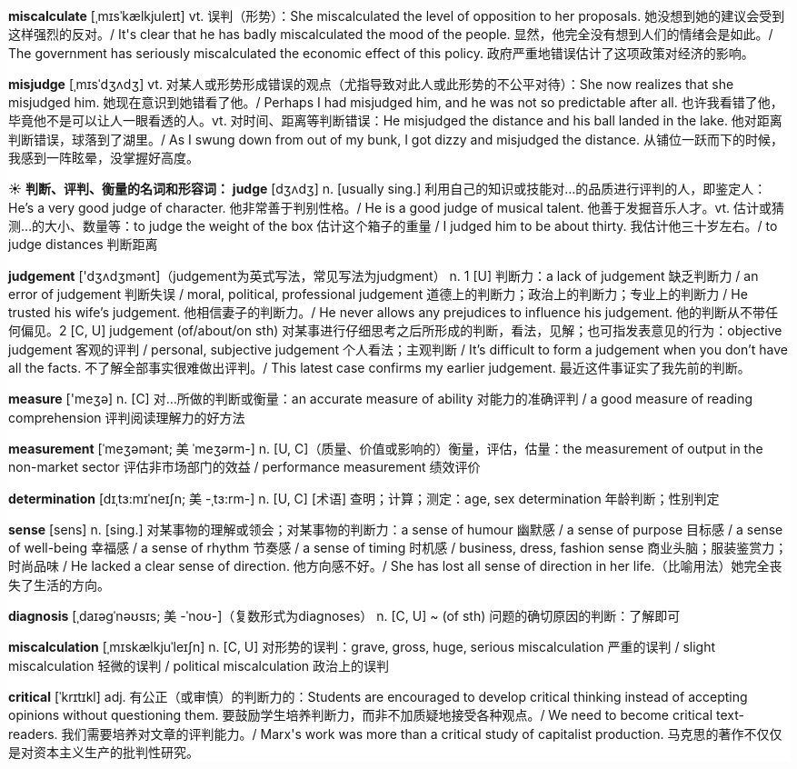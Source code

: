 <span class="vocabulary">**miscalculate**</span> [ˌmɪsˈkælkjuleɪt]
<span class="definition">vt. 误判（形势）：</span>She miscalculated the level of opposition to her proposals. 她没想到她的建议会受到这样强烈的反对。/ It's clear that he has badly miscalculated the mood of the people. 显然，他完全没有想到人们的情绪会是如此。/ The government has seriously miscalculated the economic effect of this policy. 政府严重地错误估计了这项政策对经济的影响。
           
<span class="vocabulary">**misjudge**</span> [ˌmɪsˈdʒʌdʒ]
<span class="definition">vt. 对某人或形势形成错误的观点（尤指导致对此人或此形势的不公平对待）：</span>She now realizes that she misjudged him. 她现在意识到她错看了他。/ Perhaps I had misjudged him, and he was not so predictable after all. 也许我看错了他，毕竟他不是可以让人一眼看透的人。<span class="definition">vt. 对时间、距离等判断错误：</span>He misjudged the distance and his ball landed in the lake. 他对距离判断错误，球落到了湖里。/ As I swung down from out of my bunk, I got dizzy and misjudged the distance. 从铺位一跃而下的时候，我感到一阵眩晕，没掌握好高度。

☀ <span class="category">**判断、评判、衡量的名词和形容词：**</span>
<span class="vocabulary">**judge**</span> [dӡʌdӡ] 
<span class="definition">n. [usually sing.] 利用自己的知识或技能对…的品质进行评判的人，即鉴定人：</span>He’s a very good judge of character. 他非常善于判别性格。/ He is a good judge of musical talent. 他善于发掘音乐人才。<span class="definition">vt. 估计或猜测…的大小、数量等：</span>to judge the weight of the box 估计这个箱子的重量 / I judged him to be about thirty. 我估计他三十岁左右。/ to judge distances 判断距离

<span class="vocabulary">**judgement**</span> ['dӡʌdӡmənt]（judgement为英式写法，常见写法为judgment）
<span class="definition">n. 1 [U] 判断力：</span>a lack of judgement 缺乏判断力 / an error of judgement 判断失误 / moral, political, professional judgement 道德上的判断力；政治上的判断力；专业上的判断力 / He trusted his wife’s judgement. 他相信妻子的判断力。/ He never allows any prejudices to influence his judgement. 他的判断从不带任何偏见。<span class="definition">2 [C, U] judgement (of/about/on sth) 对某事进行仔细思考之后所形成的判断，看法，见解；也可指发表意见的行为：</span>objective judgement 客观的评判 / personal, subjective judgement 个人看法；主观判断 / It’s difficult to form a judgement when you don’t have all the facts. 不了解全部事实很难做出评判。/ This latest case confirms my earlier judgement. 最近这件事证实了我先前的判断。

<span class="vocabulary">**measure**</span> ['meӡə] 
<span class="definition">n. [C] 对…所做的判断或衡量：</span>an accurate measure of ability 对能力的准确评判 / a good measure of reading comprehension 评判阅读理解力的好方法
           
<span class="vocabulary">**measurement**</span> [ˈmeʒəmənt; 美 ˈmeʒərm-]
<span class="definition">n. [U, C]（质量、价值或影响的）衡量，评估，估量：</span>the measurement of output in the non-market sector 评估非市场部门的效益 / performance measurement 绩效评价
           
<span class="vocabulary">**determination**</span> [dɪˌtɜ:mɪˈneɪʃn; 美 -ˌtɜ:rm-]
<span class="definition">n. [U, C] [术语] 查明；计算；测定：</span>age, sex determination 年龄判断；性别判定

<span class="vocabulary">**sense**</span> [sens] 
<span class="definition">n. [sing.] 对某事物的理解或领会；对某事物的判断力：</span>a sense of humour 幽默感 / a sense of purpose 目标感 / a sense of well-being 幸福感 / a sense of rhythm 节奏感 / a sense of timing 时机感 / business, dress, fashion sense 商业头脑；服装鉴赏力；时尚品味 / He lacked a clear sense of direction. 他方向感不好。/ She has lost all sense of direction in her life.（比喻用法）她完全丧失了生活的方向。
                      
<span class="vocabulary">**diagnosis**</span> [ˌdaɪəgˈnəʊsɪs; 美 -ˈnoʊ-]（复数形式为diagnoses）
<span class="definition">n. [C, U] ~ (of sth) 问题的确切原因的判断：</span>了解即可
           
<span class="vocabulary">**miscalculation**</span> [ˌmɪskælkjuˈleɪʃn]
<span class="definition">n. [C, U] 对形势的误判：</span>grave, gross, huge, serious miscalculation 严重的误判 / slight miscalculation 轻微的误判 / political miscalculation 政治上的误判

<span class="vocabulary">**critical**</span> [ˈkrɪtɪkl]
<span class="definition">adj. 有公正（或审慎）的判断力的：</span>Students are encouraged to develop critical thinking instead of accepting opinions without questioning them. 要鼓励学生培养判断力，而非不加质疑地接受各种观点。/ We need to become critical text-readers. 我们需要培养对文章的评判能力。/ Marx's work was more than a critical study of capitalist production. 马克思的著作不仅仅是对资本主义生产的批判性研究。
